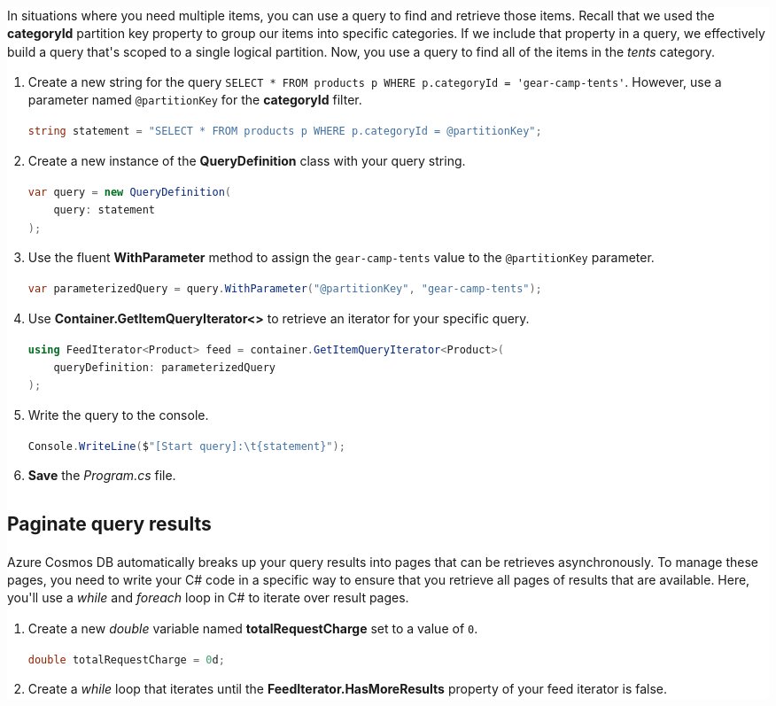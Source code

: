 In situations where you need multiple items, you can use a query to find and retrieve those items. Recall that we used the **categoryId** partition key property to group our items into specific categories. If we include that property in a query, we effectively build a query that's scoped to a single logical partition. Now, you use a query to find all of the items in the *tents* category.

1. Create a new string for the query `SELECT * FROM products p WHERE p.categoryId = 'gear-camp-tents'`. However, use a parameter named `@partitionKey` for the **categoryId** filter.

    ```csharp
    string statement = "SELECT * FROM products p WHERE p.categoryId = @partitionKey";
    ```

1. Create a new instance of the **QueryDefinition** class with your query string.

    ```csharp
    var query = new QueryDefinition(
        query: statement
    );
    ```

1. Use the fluent **WithParameter** method to assign the `gear-camp-tents` value to the `@partitionKey` parameter.

    ```csharp
    var parameterizedQuery = query.WithParameter("@partitionKey", "gear-camp-tents");
    ```

1. Use **Container.GetItemQueryIterator\<\>** to retrieve an iterator for your specific query.

    ```csharp
    using FeedIterator<Product> feed = container.GetItemQueryIterator<Product>(
        queryDefinition: parameterizedQuery
    );
    ```

1. Write the query to the console.

    ```csharp
    Console.WriteLine($"[Start query]:\t{statement}");
    ```

1. **Save** the *Program.cs* file.

## Paginate query results

Azure Cosmos DB automatically breaks up your query results into pages that can be retrieves asynchronously. To manage these pages, you need to write your C# code in a specific way to ensure that you retrieve all pages of results that are available. Here, you'll use a *while* and *foreach* loop in C# to iterate over result pages.

1. Create a new *double* variable named **totalRequestCharge** set to a value of `0`.

    ```csharp
    double totalRequestCharge = 0d;
    ```

1. Create a *while* loop that iterates until the **FeedIterator.HasMoreResults** property of your feed iterator is false.
